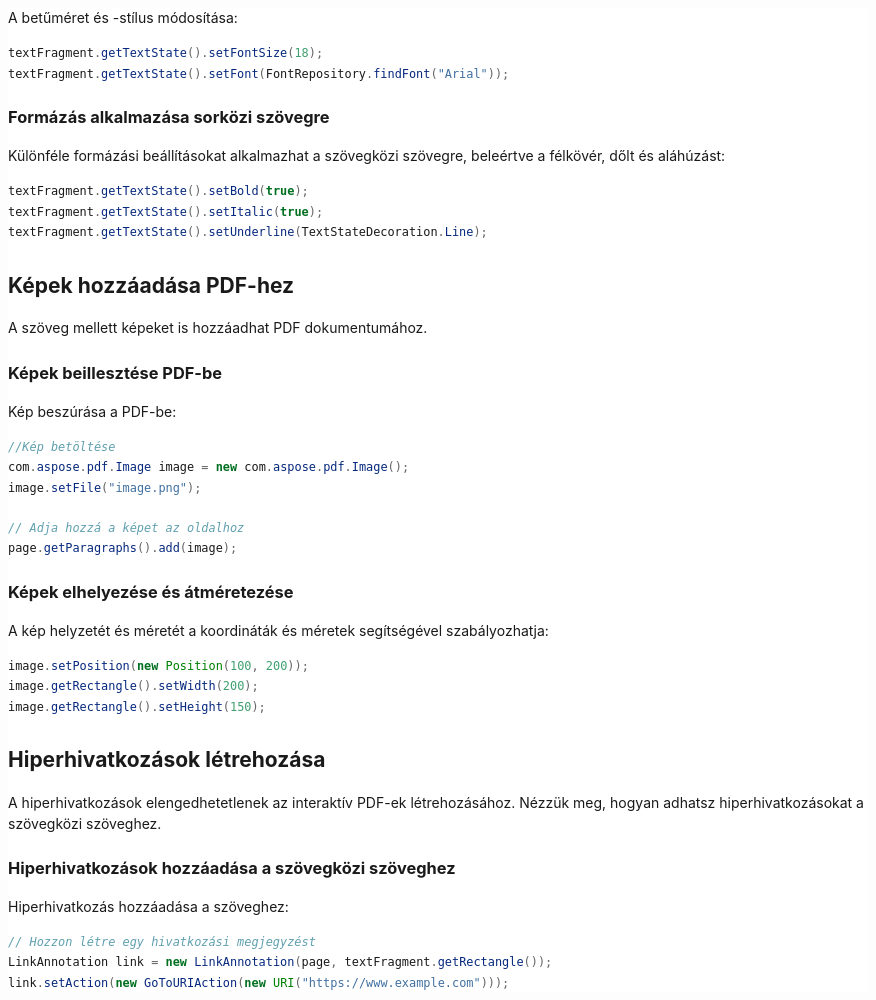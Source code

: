 A betűméret és -stílus módosítása:

```java
textFragment.getTextState().setFontSize(18);
textFragment.getTextState().setFont(FontRepository.findFont("Arial"));
```

### Formázás alkalmazása sorközi szövegre

Különféle formázási beállításokat alkalmazhat a szövegközi szövegre, beleértve a félkövér, dőlt és aláhúzást:

```java
textFragment.getTextState().setBold(true);
textFragment.getTextState().setItalic(true);
textFragment.getTextState().setUnderline(TextStateDecoration.Line);
```

## Képek hozzáadása PDF-hez

A szöveg mellett képeket is hozzáadhat PDF dokumentumához.

### Képek beillesztése PDF-be

Kép beszúrása a PDF-be:

```java
//Kép betöltése
com.aspose.pdf.Image image = new com.aspose.pdf.Image();
image.setFile("image.png");

// Adja hozzá a képet az oldalhoz
page.getParagraphs().add(image);
```

### Képek elhelyezése és átméretezése

A kép helyzetét és méretét a koordináták és méretek segítségével szabályozhatja:

```java
image.setPosition(new Position(100, 200));
image.getRectangle().setWidth(200);
image.getRectangle().setHeight(150);
```

## Hiperhivatkozások létrehozása

A hiperhivatkozások elengedhetetlenek az interaktív PDF-ek létrehozásához. Nézzük meg, hogyan adhatsz hiperhivatkozásokat a szövegközi szöveghez.

### Hiperhivatkozások hozzáadása a szövegközi szöveghez

Hiperhivatkozás hozzáadása a szöveghez:

```java
// Hozzon létre egy hivatkozási megjegyzést
LinkAnnotation link = new LinkAnnotation(page, textFragment.getRectangle());
link.setAction(new GoToURIAction(new URI("https://www.example.com")));
```
